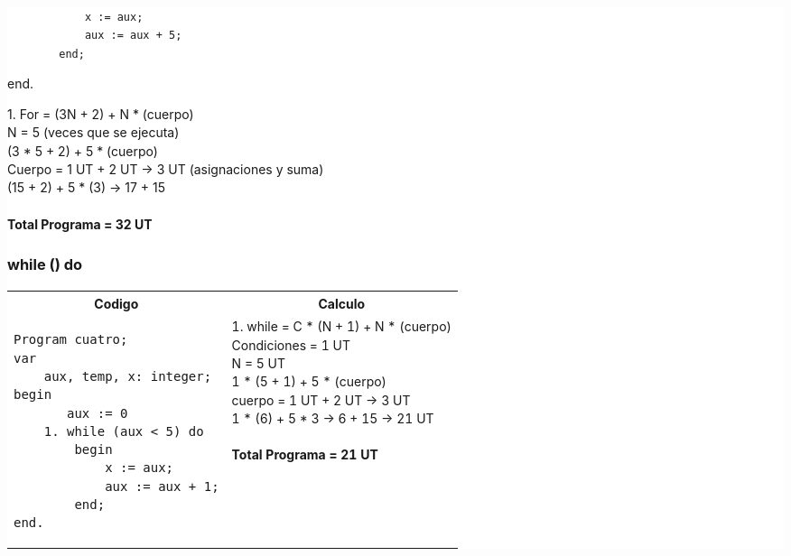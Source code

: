                 x := aux;
                aux := aux + 5;
            end;
end.
</pre>
</td>
<td>
    1. For = (3N + 2) + N * (cuerpo)
    <br> N = 5 (veces que se ejecuta)
    <br> (3 * 5 + 2) + 5 * (cuerpo)
    <br> Cuerpo = 1 UT + 2 UT -> 3 UT (asignaciones y suma)
    <br> (15 + 2) + 5 * (3) -> 17 + 15
    <br>
    <br><strong>Total Programa = 32 UT</strong>
</td>
</tr>
</table>

### while () do
<table align="center">
<tr>
<th>Codigo</th>
<th>Calculo</th>
</tr>
<tr>
<td>
<pre lang="pascal">
Program cuatro;
var
    aux, temp, x: integer;
begin
       aux := 0
    1. while (aux < 5) do
        begin
            x := aux;
            aux := aux + 1;
        end;
end.
</pre>
</td>
<td>
    1. while = C * (N + 1) + N * (cuerpo)
    <br> Condiciones = 1 UT
    <br> N = 5 UT
    <br> 1 * (5 + 1) + 5 * (cuerpo)
    <br> cuerpo = 1 UT + 2 UT -> 3 UT
    <br> 1 * (6) + 5 * 3 -> 6 + 15 -> 21 UT
    <br> 
    <br><strong>Total Programa = 21 UT</strong>
</td>
</tr>
</table>
